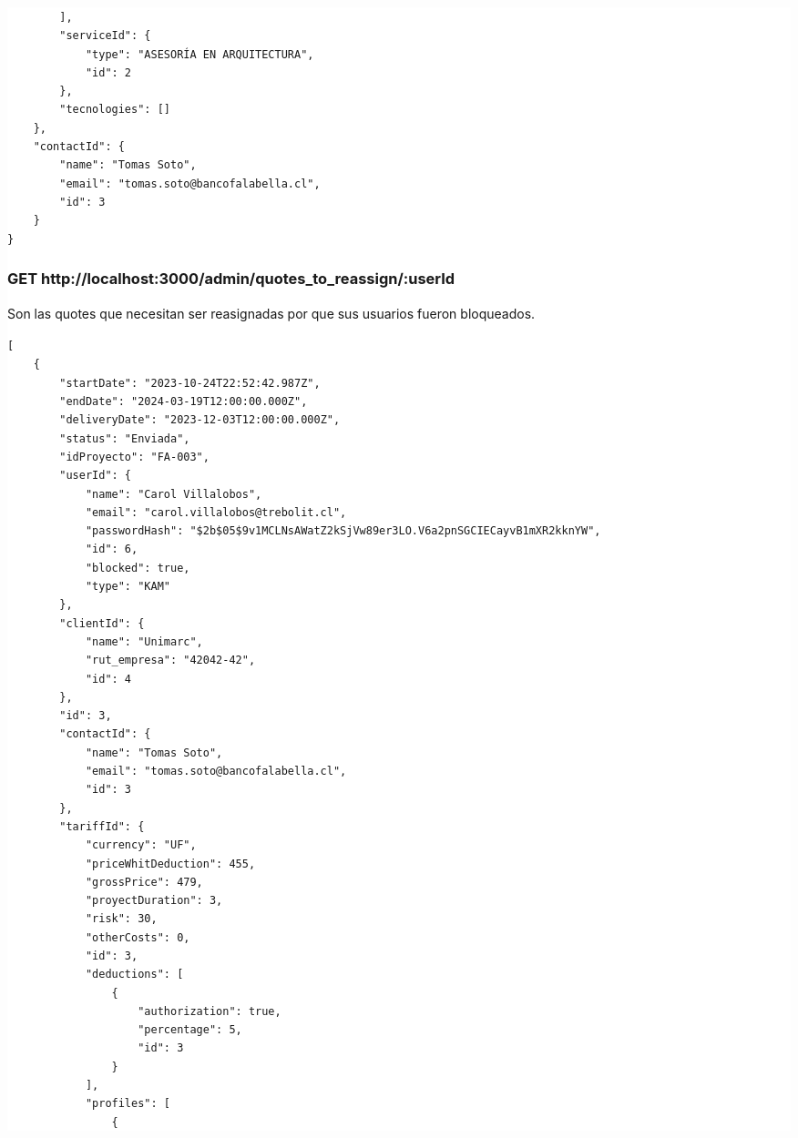   ```
          ],
          "serviceId": {
              "type": "ASESORÍA EN ARQUITECTURA",
              "id": 2
          },
          "tecnologies": []
      },
      "contactId": {
          "name": "Tomas Soto",
          "email": "tomas.soto@bancofalabella.cl",
          "id": 3
      }
  }
  ```

### GET http://localhost:3000/admin/quotes_to_reassign/:userId

Son las quotes que necesitan ser reasignadas por que sus usuarios fueron bloqueados.

```
[
    {
        "startDate": "2023-10-24T22:52:42.987Z",
        "endDate": "2024-03-19T12:00:00.000Z",
        "deliveryDate": "2023-12-03T12:00:00.000Z",
        "status": "Enviada",
        "idProyecto": "FA-003",
        "userId": {
            "name": "Carol Villalobos",
            "email": "carol.villalobos@trebolit.cl",
            "passwordHash": "$2b$05$9v1MCLNsAWatZ2kSjVw89er3LO.V6a2pnSGCIECayvB1mXR2kknYW",
            "id": 6,
            "blocked": true,
            "type": "KAM"
        },
        "clientId": {
            "name": "Unimarc",
            "rut_empresa": "42042-42",
            "id": 4
        },
        "id": 3,
        "contactId": {
            "name": "Tomas Soto",
            "email": "tomas.soto@bancofalabella.cl",
            "id": 3
        },
        "tariffId": {
            "currency": "UF",
            "priceWhitDeduction": 455,
            "grossPrice": 479,
            "proyectDuration": 3,
            "risk": 30,
            "otherCosts": 0,
            "id": 3,
            "deductions": [
                {
                    "authorization": true,
                    "percentage": 5,
                    "id": 3
                }
            ],
            "profiles": [
                {
```